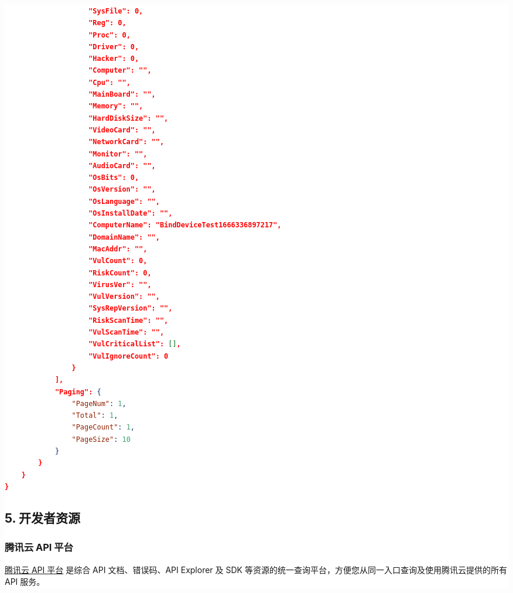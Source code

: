 ```json
                    "SysFile": 0,
                    "Reg": 0,
                    "Proc": 0,
                    "Driver": 0,
                    "Hacker": 0,
                    "Computer": "",
                    "Cpu": "",
                    "MainBoard": "",
                    "Memory": "",
                    "HardDiskSize": "",
                    "VideoCard": "",
                    "NetworkCard": "",
                    "Monitor": "",
                    "AudioCard": "",
                    "OsBits": 0,
                    "OsVersion": "",
                    "OsLanguage": "",
                    "OsInstallDate": "",
                    "ComputerName": "BindDeviceTest1666336897217",
                    "DomainName": "",
                    "MacAddr": "",
                    "VulCount": 0,
                    "RiskCount": 0,
                    "VirusVer": "",
                    "VulVersion": "",
                    "SysRepVersion": "",
                    "RiskScanTime": "",
                    "VulScanTime": "",
                    "VulCriticalList": [],
                    "VulIgnoreCount": 0
                }
            ],
            "Paging": {
                "PageNum": 1,
                "Total": 1,
                "PageCount": 1,
                "PageSize": 10
            }
        }
    }
}
```


## 5. 开发者资源

### 腾讯云 API 平台

[腾讯云 API 平台](https://cloud.tencent.com/api) 是综合 API 文档、错误码、API Explorer 及 SDK 等资源的统一查询平台，方便您从同一入口查询及使用腾讯云提供的所有 API 服务。
